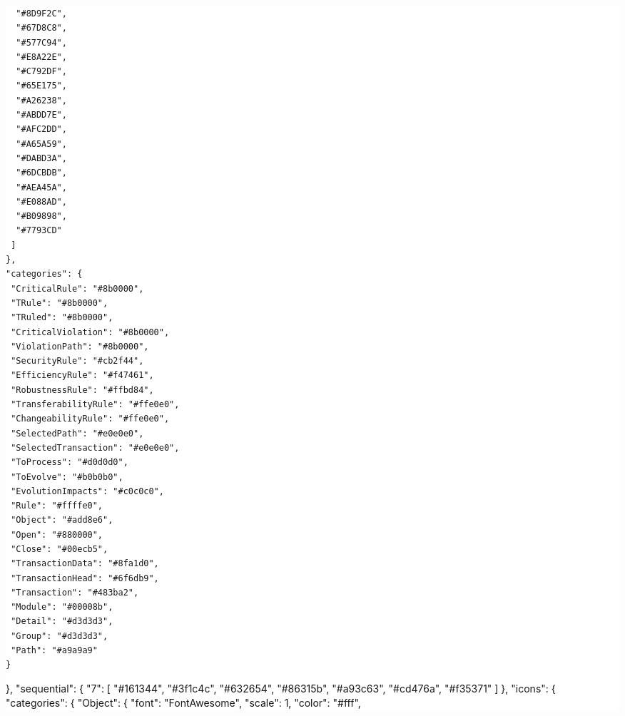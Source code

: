       "#8D9F2C",
      "#67D8C8",
      "#577C94",
      "#E8A22E",
      "#C792DF",
      "#65E175",
      "#A26238",
      "#ABDD7E",
      "#AFC2DD",
      "#A65A59",
      "#DABD3A",
      "#6DCBDB",
      "#AEA45A",
      "#E088AD",
      "#B09898",
      "#7793CD"
     ]
    },
    "categories": {
     "CriticalRule": "#8b0000",
     "TRule": "#8b0000",
     "TRuled": "#8b0000",
     "CriticalViolation": "#8b0000",
     "ViolationPath": "#8b0000",
     "SecurityRule": "#cb2f44",
     "EfficiencyRule": "#f47461",
     "RobustnessRule": "#ffbd84",
     "TransferabilityRule": "#ffe0e0",
     "ChangeabilityRule": "#ffe0e0",
     "SelectedPath": "#e0e0e0",
     "SelectedTransaction": "#e0e0e0",
     "ToProcess": "#d0d0d0",
     "ToEvolve": "#b0b0b0",
     "EvolutionImpacts": "#c0c0c0",
     "Rule": "#ffffe0",
     "Object": "#add8e6",
     "Open": "#880000",
     "Close": "#00ecb5",
     "TransactionData": "#8fa1d0",
     "TransactionHead": "#6f6db9",
     "Transaction": "#483ba2",
     "Module": "#00008b",
     "Detail": "#d3d3d3",
     "Group": "#d3d3d3",
     "Path": "#a9a9a9"
    }
   },
   "sequential": {
    "7": [
     "#161344",
     "#3f1c4c",
     "#632654",
     "#86315b",
     "#a93c63",
     "#cd476a",
     "#f35371"
    ]
   },
   "icons": {
    "categories": {
     "Object": {
      "font": "FontAwesome",
      "scale": 1,
      "color": "#fff",